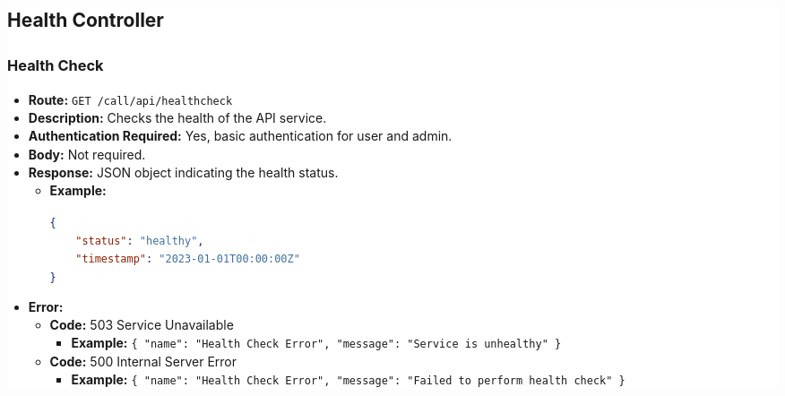 ## Health Controller

### Health Check

-   **Route:** `GET /call/api/healthcheck`
-   **Description:** Checks the health of the API service.
-   **Authentication Required:** Yes, basic authentication for user and admin.
-   **Body:** Not required.
-   **Response:** JSON object indicating the health status.
    -   **Example:**
        ```json
        {
        	"status": "healthy",
        	"timestamp": "2023-01-01T00:00:00Z"
        }
        ```
-   **Error:**
    -   **Code:** 503 Service Unavailable
        -   **Example:** `{ "name": "Health Check Error", "message": "Service is unhealthy" }`
    -   **Code:** 500 Internal Server Error
        -   **Example:** `{ "name": "Health Check Error", "message": "Failed to perform health check" }`
